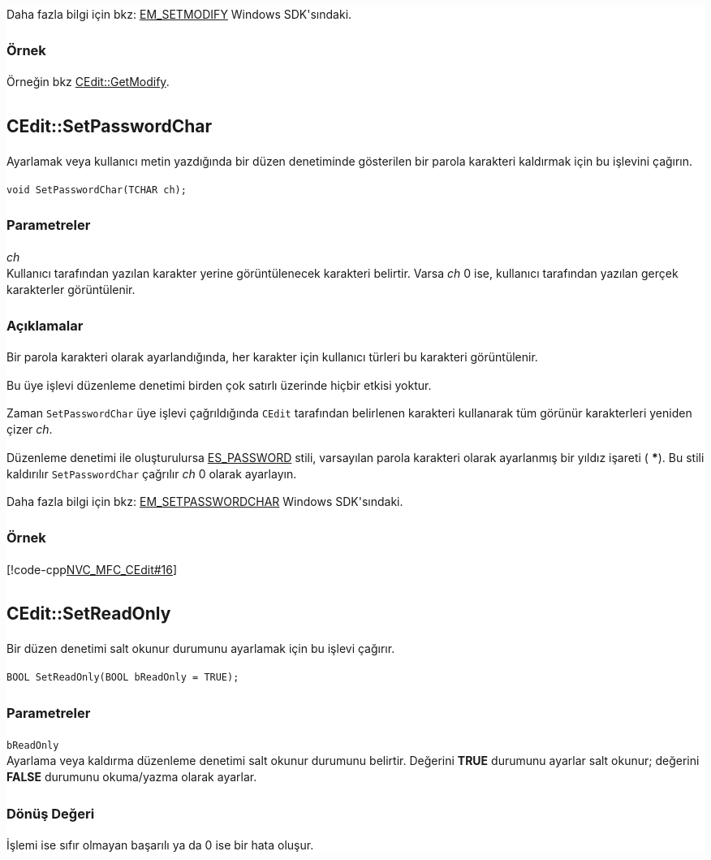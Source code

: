  Daha fazla bilgi için bkz: [EM_SETMODIFY](http://msdn.microsoft.com/library/windows/desktop/bb761651) Windows SDK'sındaki.  
  
### <a name="example"></a>Örnek  
  Örneğin bkz [CEdit::GetModify](#getmodify).  
  
##  <a name="setpasswordchar"></a>  CEdit::SetPasswordChar  
 Ayarlamak veya kullanıcı metin yazdığında bir düzen denetiminde gösterilen bir parola karakteri kaldırmak için bu işlevini çağırın.  
  
```  
void SetPasswordChar(TCHAR ch);
```  
  
### <a name="parameters"></a>Parametreler  
 *ch*  
 Kullanıcı tarafından yazılan karakter yerine görüntülenecek karakteri belirtir. Varsa *ch* 0 ise, kullanıcı tarafından yazılan gerçek karakterler görüntülenir.  
  
### <a name="remarks"></a>Açıklamalar  
 Bir parola karakteri olarak ayarlandığında, her karakter için kullanıcı türleri bu karakteri görüntülenir.  
  
 Bu üye işlevi düzenleme denetimi birden çok satırlı üzerinde hiçbir etkisi yoktur.  
  
 Zaman `SetPasswordChar` üye işlevi çağrıldığında `CEdit` tarafından belirlenen karakteri kullanarak tüm görünür karakterleri yeniden çizer *ch*.  
  
 Düzenleme denetimi ile oluşturulursa [ES_PASSWORD](styles-used-by-mfc.md#edit-styles) stili, varsayılan parola karakteri olarak ayarlanmış bir yıldız işareti ( **\***). Bu stili kaldırılır `SetPasswordChar` çağrılır *ch* 0 olarak ayarlayın.  
  
 Daha fazla bilgi için bkz: [EM_SETPASSWORDCHAR](http://msdn.microsoft.com/library/windows/desktop/bb761653) Windows SDK'sındaki.  
  
### <a name="example"></a>Örnek  
 [!code-cpp[NVC_MFC_CEdit#16](../../mfc/reference/codesnippet/cpp/cedit-class_22.cpp)]  
  
##  <a name="setreadonly"></a>  CEdit::SetReadOnly  
 Bir düzen denetimi salt okunur durumunu ayarlamak için bu işlevi çağırır.  
  
```  
BOOL SetReadOnly(BOOL bReadOnly = TRUE);
```  
  
### <a name="parameters"></a>Parametreler  
 `bReadOnly`  
 Ayarlama veya kaldırma düzenleme denetimi salt okunur durumunu belirtir. Değerini **TRUE** durumunu ayarlar salt okunur; değerini **FALSE** durumunu okuma/yazma olarak ayarlar.  
  
### <a name="return-value"></a>Dönüş Değeri  
 İşlemi ise sıfır olmayan başarılı ya da 0 ise bir hata oluşur.  
  